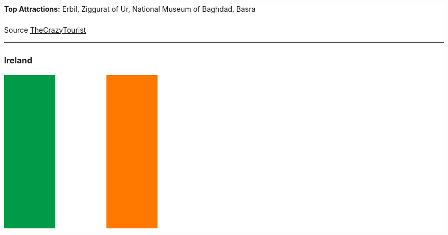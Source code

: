 **Top Attractions:**  Erbil, Ziggurat of Ur, National Museum of Baghdad, Basra  
<br>Source [TheCrazyTourist](https://www.thecrazytourist.com/15-best-places-visit-iraq/)


---

### <a name="ireland"></a>**Ireland**

<img width="300" height="300" src="media/photos/flags/ie.svg">
